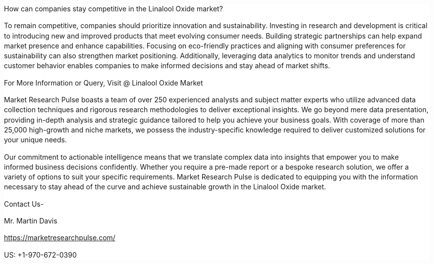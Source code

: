 How can companies stay competitive in the Linalool Oxide market?

To remain competitive, companies should prioritize innovation and sustainability. Investing in research and development is critical to introducing new and improved products that meet evolving consumer needs. Building strategic partnerships can help expand market presence and enhance capabilities. Focusing on eco-friendly practices and aligning with consumer preferences for sustainability can also strengthen market positioning. Additionally, leveraging data analytics to monitor trends and understand customer behavior enables companies to make informed decisions and stay ahead of market shifts.

For More Information or Query, Visit @ Linalool Oxide Market

Market Research Pulse boasts a team of over 250 experienced analysts and subject matter experts who utilize advanced data collection techniques and rigorous research methodologies to deliver exceptional insights. We go beyond mere data presentation, providing in-depth analysis and strategic guidance tailored to help you achieve your business goals. With coverage of more than 25,000 high-growth and niche markets, we possess the industry-specific knowledge required to deliver customized solutions for your unique needs.

Our commitment to actionable intelligence means that we translate complex data into insights that empower you to make informed business decisions confidently. Whether you require a pre-made report or a bespoke research solution, we offer a variety of options to suit your specific requirements. Market Research Pulse is dedicated to equipping you with the information necessary to stay ahead of the curve and achieve sustainable growth in the Linalool Oxide market.

Contact Us-

Mr. Martin Davis

https://marketresearchpulse.com/

US: +1-970-672-0390
